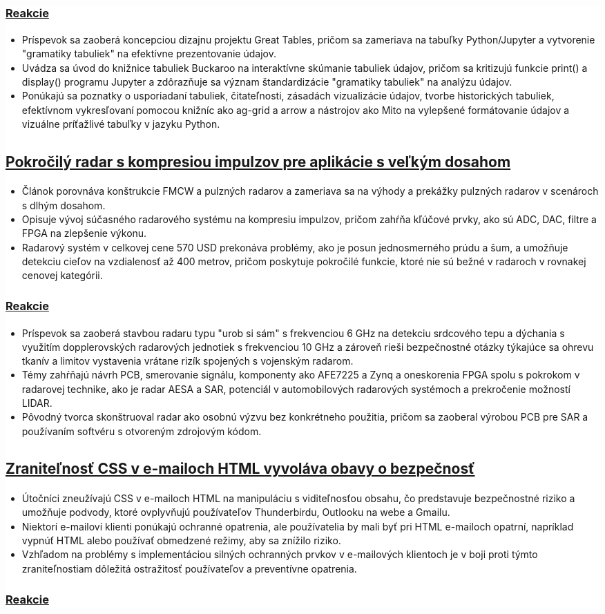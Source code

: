 ### [Reakcie](https://news.ycombinator.com/item?id=39933833)

- Príspevok sa zaoberá koncepciou dizajnu projektu Great Tables, pričom sa zameriava na tabuľky Python/Jupyter a vytvorenie "gramatiky tabuliek" na efektívne prezentovanie údajov.
- Uvádza sa úvod do knižnice tabuliek Buckaroo na interaktívne skúmanie tabuliek údajov, pričom sa kritizujú funkcie print() a display() programu Jupyter a zdôrazňuje sa význam štandardizácie "gramatiky tabuliek" na analýzu údajov.
- Ponúkajú sa poznatky o usporiadaní tabuliek, čitateľnosti, zásadách vizualizácie údajov, tvorbe historických tabuliek, efektívnom vykresľovaní pomocou knižníc ako ag-grid a arrow a nástrojov ako Mito na vylepšené formátovanie údajov a vizuálne príťažlivé tabuľky v jazyku Python.

## [Pokročilý radar s kompresiou impulzov pre aplikácie s veľkým dosahom](https://hforsten.com/homemade-6-ghz-pulse-compression-radar.html)

- Článok porovnáva konštrukcie FMCW a pulzných radarov a zameriava sa na výhody a prekážky pulzných radarov v scenároch s dlhým dosahom.
- Opisuje vývoj súčasného radarového systému na kompresiu impulzov, pričom zahŕňa kľúčové prvky, ako sú ADC, DAC, filtre a FPGA na zlepšenie výkonu.
- Radarový systém v celkovej cene 570 USD prekonáva problémy, ako je posun jednosmerného prúdu a šum, a umožňuje detekciu cieľov na vzdialenosť až 400 metrov, pričom poskytuje pokročilé funkcie, ktoré nie sú bežné v radaroch v rovnakej cenovej kategórii.

### [Reakcie](https://news.ycombinator.com/item?id=39930195)

- Príspevok sa zaoberá stavbou radaru typu "urob si sám" s frekvenciou 6 GHz na detekciu srdcového tepu a dýchania s využitím dopplerovských radarových jednotiek s frekvenciou 10 GHz a zároveň rieši bezpečnostné otázky týkajúce sa ohrevu tkanív a limitov vystavenia vrátane rizík spojených s vojenským radarom.
- Témy zahŕňajú návrh PCB, smerovanie signálu, komponenty ako AFE7225 a Zynq a oneskorenia FPGA spolu s pokrokom v radarovej technike, ako je radar AESA a SAR, potenciál v automobilových radarových systémoch a prekročenie možností LIDAR.
- Pôvodný tvorca skonštruoval radar ako osobnú výzvu bez konkrétneho použitia, pričom sa zaoberal výrobou PCB pre SAR a používaním softvéru s otvoreným zdrojovým kódom.

## [Zraniteľnosť CSS v e-mailoch HTML vyvoláva obavy o bezpečnosť](https://lutrasecurity.com/en/articles/kobold-letters/)

- Útočníci zneužívajú CSS v e-mailoch HTML na manipuláciu s viditeľnosťou obsahu, čo predstavuje bezpečnostné riziko a umožňuje podvody, ktoré ovplyvňujú používateľov Thunderbirdu, Outlooku na webe a Gmailu.
- Niektorí e-mailoví klienti ponúkajú ochranné opatrenia, ale používatelia by mali byť pri HTML e-mailoch opatrní, napríklad vypnúť HTML alebo používať obmedzené režimy, aby sa znížilo riziko.
- Vzhľadom na problémy s implementáciou silných ochranných prvkov v e-mailových klientoch je v boji proti týmto zraniteľnostiam dôležitá ostražitosť používateľov a preventívne opatrenia.

### [Reakcie](https://news.ycombinator.com/item?id=39928558)
